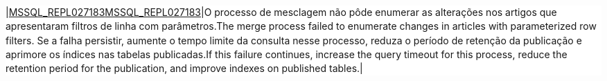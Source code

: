 |[<span data-ttu-id="7e22c-253">MSSQL_REPL027183</span><span class="sxs-lookup"><span data-stu-id="7e22c-253">MSSQL_REPL027183</span></span>](mssql-repl027183.md)|<span data-ttu-id="7e22c-254">O processo de mesclagem não pôde enumerar as alterações nos artigos que apresentaram filtros de linha com parâmetros.</span><span class="sxs-lookup"><span data-stu-id="7e22c-254">The merge process failed to enumerate changes in articles with parameterized row filters.</span></span> <span data-ttu-id="7e22c-255">Se a falha persistir, aumente o tempo limite da consulta nesse processo, reduza o período de retenção da publicação e aprimore os índices nas tabelas publicadas.</span><span class="sxs-lookup"><span data-stu-id="7e22c-255">If this failure continues, increase the query timeout for this process, reduce the retention period for the publication, and improve indexes on published tables.</span></span>|  
  
  
